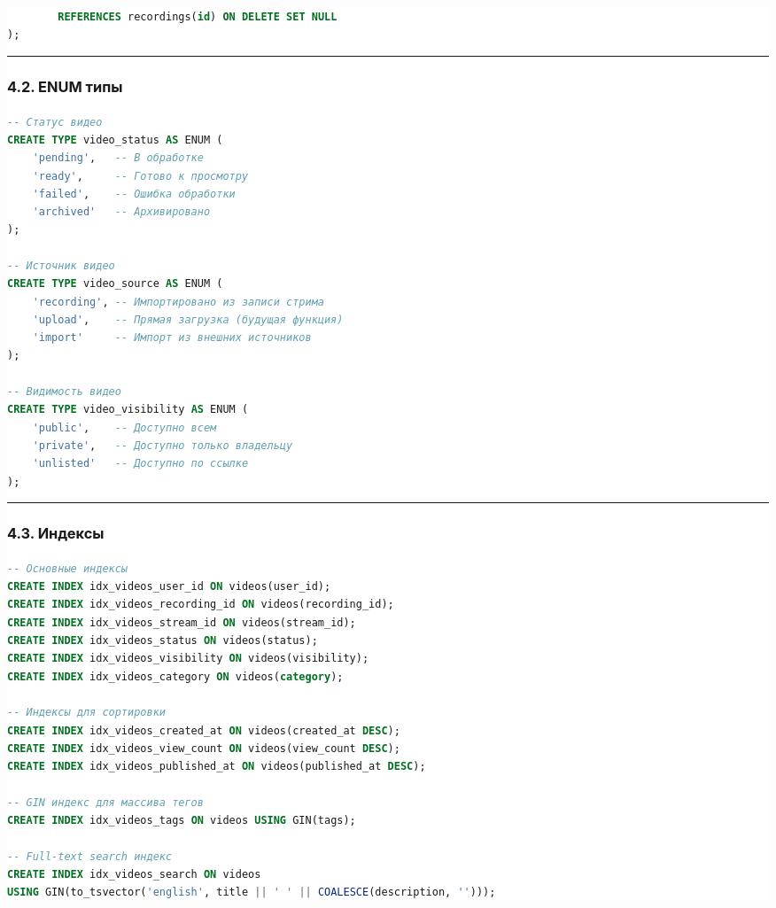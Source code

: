 ```sql
        REFERENCES recordings(id) ON DELETE SET NULL
);
```

***

### 4.2. ENUM типы

```sql
-- Статус видео
CREATE TYPE video_status AS ENUM (
    'pending',   -- В обработке
    'ready',     -- Готово к просмотру
    'failed',    -- Ошибка обработки
    'archived'   -- Архивировано
);

-- Источник видео
CREATE TYPE video_source AS ENUM (
    'recording', -- Импортировано из записи стрима
    'upload',    -- Прямая загрузка (будущая функция)
    'import'     -- Импорт из внешних источников
);

-- Видимость видео
CREATE TYPE video_visibility AS ENUM (
    'public',    -- Доступно всем
    'private',   -- Доступно только владельцу
    'unlisted'   -- Доступно по ссылке
);
```

***

### 4.3. Индексы

```sql
-- Основные индексы
CREATE INDEX idx_videos_user_id ON videos(user_id);
CREATE INDEX idx_videos_recording_id ON videos(recording_id);
CREATE INDEX idx_videos_stream_id ON videos(stream_id);
CREATE INDEX idx_videos_status ON videos(status);
CREATE INDEX idx_videos_visibility ON videos(visibility);
CREATE INDEX idx_videos_category ON videos(category);

-- Индексы для сортировки
CREATE INDEX idx_videos_created_at ON videos(created_at DESC);
CREATE INDEX idx_videos_view_count ON videos(view_count DESC);
CREATE INDEX idx_videos_published_at ON videos(published_at DESC);

-- GIN индекс для массива тегов
CREATE INDEX idx_videos_tags ON videos USING GIN(tags);

-- Full-text search индекс
CREATE INDEX idx_videos_search ON videos 
USING GIN(to_tsvector('english', title || ' ' || COALESCE(description, '')));
```
